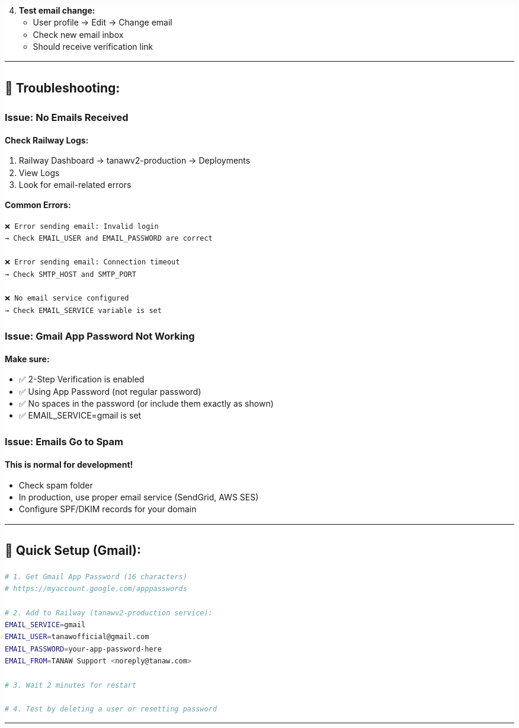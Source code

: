 4. **Test email change:**
   - User profile → Edit → Change email
   - Check new email inbox
   - Should receive verification link

---

## 🐛 Troubleshooting:

### Issue: No Emails Received

**Check Railway Logs:**
1. Railway Dashboard → tanawv2-production → Deployments
2. View Logs
3. Look for email-related errors

**Common Errors:**
```
❌ Error sending email: Invalid login
→ Check EMAIL_USER and EMAIL_PASSWORD are correct

❌ Error sending email: Connection timeout
→ Check SMTP_HOST and SMTP_PORT

❌ No email service configured
→ Check EMAIL_SERVICE variable is set
```

### Issue: Gmail App Password Not Working

**Make sure:**
- ✅ 2-Step Verification is enabled
- ✅ Using App Password (not regular password)
- ✅ No spaces in the password (or include them exactly as shown)
- ✅ EMAIL_SERVICE=gmail is set

### Issue: Emails Go to Spam

**This is normal for development!**
- Check spam folder
- In production, use proper email service (SendGrid, AWS SES)
- Configure SPF/DKIM records for your domain

---

## 📝 Quick Setup (Gmail):

```bash
# 1. Get Gmail App Password (16 characters)
# https://myaccount.google.com/apppasswords

# 2. Add to Railway (tanawv2-production service):
EMAIL_SERVICE=gmail
EMAIL_USER=tanawofficial@gmail.com
EMAIL_PASSWORD=your-app-password-here
EMAIL_FROM=TANAW Support <noreply@tanaw.com>

# 3. Wait 2 minutes for restart

# 4. Test by deleting a user or resetting password
```

---